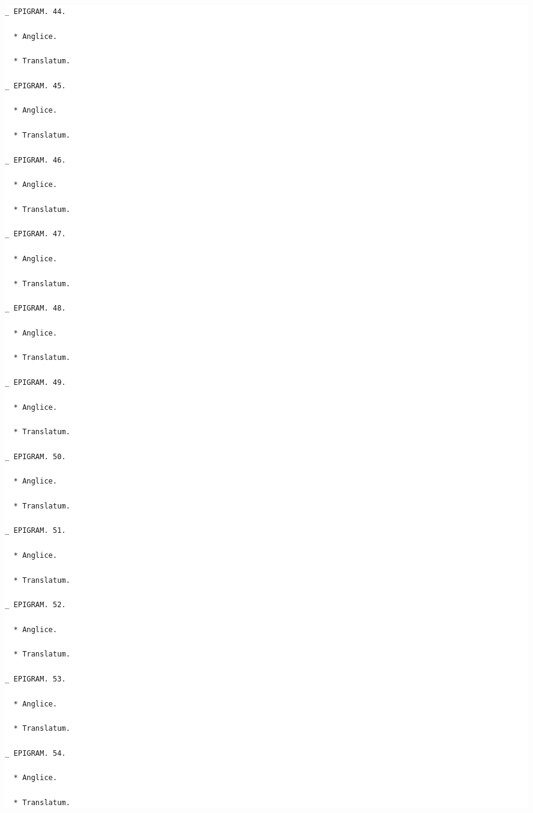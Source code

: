     _ EPIGRAM. 44.

      * Anglice.

      * Translatum.

    _ EPIGRAM. 45.

      * Anglice.

      * Translatum.

    _ EPIGRAM. 46.

      * Anglice.

      * Translatum.

    _ EPIGRAM. 47.

      * Anglice.

      * Translatum.

    _ EPIGRAM. 48.

      * Anglice.

      * Translatum.

    _ EPIGRAM. 49.

      * Anglice.

      * Translatum.

    _ EPIGRAM. 50.

      * Anglice.

      * Translatum.

    _ EPIGRAM. 51.

      * Anglice.

      * Translatum.

    _ EPIGRAM. 52.

      * Anglice.

      * Translatum.

    _ EPIGRAM. 53.

      * Anglice.

      * Translatum.

    _ EPIGRAM. 54.

      * Anglice.

      * Translatum.
